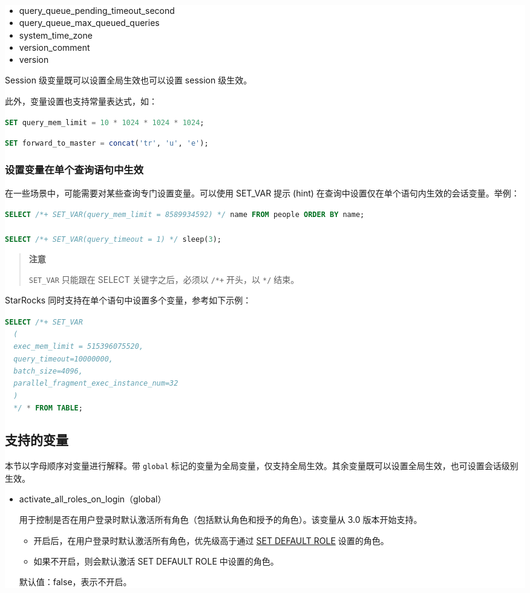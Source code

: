 * query_queue_pending_timeout_second
* query_queue_max_queued_queries
* system_time_zone
* version_comment
* version

Session 级变量既可以设置全局生效也可以设置 session 级生效。

此外，变量设置也支持常量表达式，如：

 ```SQL
SET query_mem_limit = 10 * 1024 * 1024 * 1024;
```

 ```SQL
SET forward_to_master = concat('tr', 'u', 'e');
```

### 设置变量在单个查询语句中生效

在一些场景中，可能需要对某些查询专门设置变量。可以使用 SET_VAR 提示 (hint) 在查询中设置仅在单个语句内生效的会话变量。举例：

```sql
SELECT /*+ SET_VAR(query_mem_limit = 8589934592) */ name FROM people ORDER BY name;

SELECT /*+ SET_VAR(query_timeout = 1) */ sleep(3);
```

> **注意**
>
> `SET_VAR` 只能跟在 SELECT 关键字之后，必须以 `/*+` 开头，以 `*/` 结束。

StarRocks 同时支持在单个语句中设置多个变量，参考如下示例：

```sql
SELECT /*+ SET_VAR
  (
  exec_mem_limit = 515396075520,
  query_timeout=10000000,
  batch_size=4096,
  parallel_fragment_exec_instance_num=32
  )
  */ * FROM TABLE;
```

## 支持的变量

本节以字母顺序对变量进行解释。带 `global` 标记的变量为全局变量，仅支持全局生效。其余变量既可以设置全局生效，也可设置会话级别生效。

* activate_all_roles_on_login（global）
  
  用于控制是否在用户登录时默认激活所有角色（包括默认角色和授予的角色）。该变量从 3.0 版本开始支持。
  
  * 开启后，在用户登录时默认激活所有角色，优先级高于通过 [SET DEFAULT ROLE](../sql-reference/sql-statements/account-management/SET_DEFAULT_ROLE.md) 设置的角色。
  
  * 如果不开启，则会默认激活 SET DEFAULT ROLE 中设置的角色。

  默认值：false，表示不开启。
